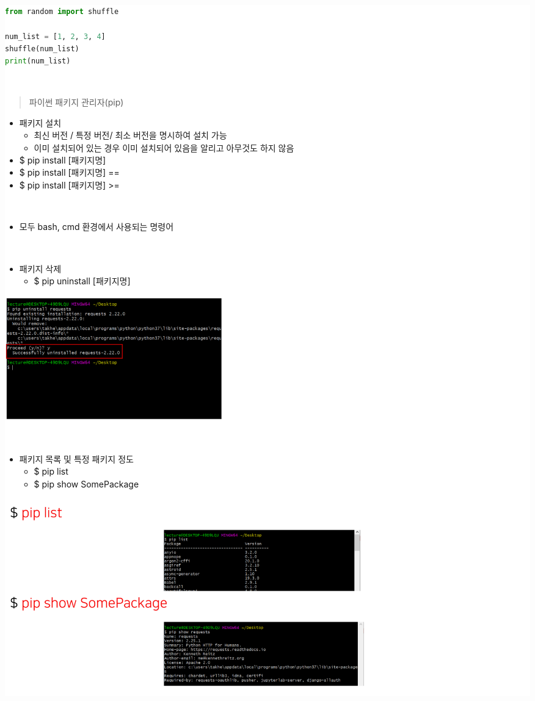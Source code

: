 ```python
from random import shuffle

num_list = [1, 2, 3, 4]
shuffle(num_list)
print(num_list)
```  

<br/>  

> 파이썬 패키지 관리자(pip)
- 패키지 설치
  - 최신 버전 / 특정 버전/ 최소 버전을 명시하여 설치 가능
  - 이미 설치되어 있는 경우 이미 설치되어 있음을 알리고 아무것도 하지 않음
- $ pip install [패키지명]
- $ pip install [패키지명] == 
- $ pip install [패키지명] >=  

<br/>  

- 모두 bash, cmd 환경에서 사용되는 명령어

<br/>

- 패키지 삭제 
  - $ pip uninstall [패키지명]

![pip_unistall](assets/pip_uninstall.png)

<br/>

- 패키지 목록 및 특정 패키지 정도
  - $ pip list
  - $ pip show SomePackage

![pip_list & show](assets/pip_list_show.png)
